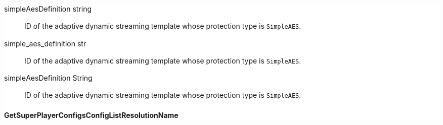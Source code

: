 <div>
<pulumi-choosable type="language" values="javascript,typescript">
<dl class="resources-properties"><dt class="property-required"
            title="Required">
        <span id="simpleaesdefinition_nodejs">
<a data-swiftype-name="resource-property" data-swiftype-type="text" href="#simpleaesdefinition_nodejs" style="color: inherit; text-decoration: inherit;">simple<wbr>Aes<wbr>Definition</a>
</span>
        <span class="property-indicator"></span>
        <span class="property-type">string</span>
    </dt>
    <dd><p>ID of the adaptive dynamic streaming template whose protection type is <code>SimpleAES</code>.</p>
</dd></dl>
</pulumi-choosable>
</div>

<div>
<pulumi-choosable type="language" values="python">
<dl class="resources-properties"><dt class="property-required"
            title="Required">
        <span id="simple_aes_definition_python">
<a data-swiftype-name="resource-property" data-swiftype-type="text" href="#simple_aes_definition_python" style="color: inherit; text-decoration: inherit;">simple_<wbr>aes_<wbr>definition</a>
</span>
        <span class="property-indicator"></span>
        <span class="property-type">str</span>
    </dt>
    <dd><p>ID of the adaptive dynamic streaming template whose protection type is <code>SimpleAES</code>.</p>
</dd></dl>
</pulumi-choosable>
</div>

<div>
<pulumi-choosable type="language" values="yaml">
<dl class="resources-properties"><dt class="property-required"
            title="Required">
        <span id="simpleaesdefinition_yaml">
<a data-swiftype-name="resource-property" data-swiftype-type="text" href="#simpleaesdefinition_yaml" style="color: inherit; text-decoration: inherit;">simple<wbr>Aes<wbr>Definition</a>
</span>
        <span class="property-indicator"></span>
        <span class="property-type">String</span>
    </dt>
    <dd><p>ID of the adaptive dynamic streaming template whose protection type is <code>SimpleAES</code>.</p>
</dd></dl>
</pulumi-choosable>
</div>

<h4 id="getsuperplayerconfigsconfiglistresolutionname">Get<wbr>Super<wbr>Player<wbr>Configs<wbr>Config<wbr>List<wbr>Resolution<wbr>Name</h4>
